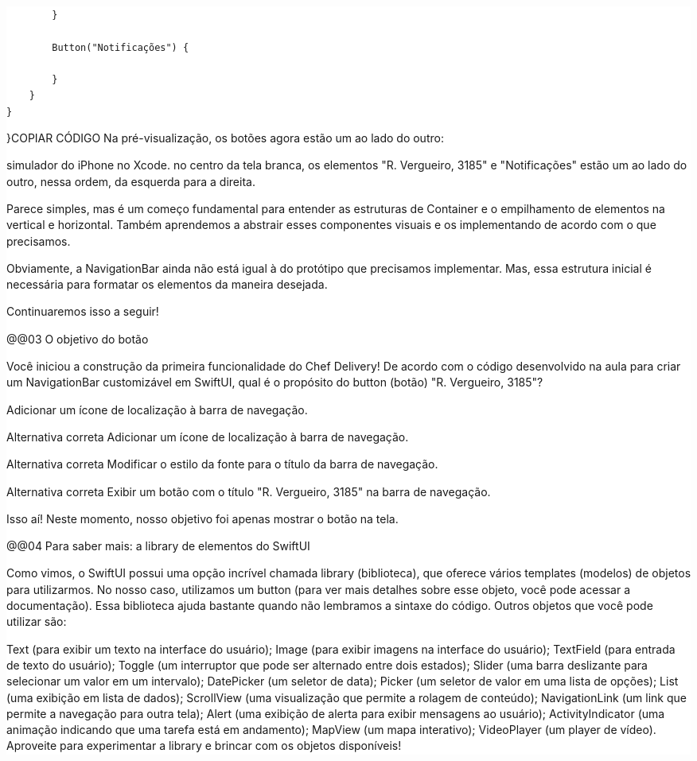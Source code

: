             }

            Button("Notificações") {

            }
        }
    }
}COPIAR CÓDIGO
Na pré-visualização, os botões agora estão um ao lado do outro:

simulador do iPhone no Xcode. no centro da tela branca, os elementos "R. Vergueiro, 3185" e "Notificações" estão um ao lado do outro, nessa ordem, da esquerda para a direita.

Parece simples, mas é um começo fundamental para entender as estruturas de Container e o empilhamento de elementos na vertical e horizontal. Também aprendemos a abstrair esses componentes visuais e os implementando de acordo com o que precisamos.

Obviamente, a NavigationBar ainda não está igual à do protótipo que precisamos implementar. Mas, essa estrutura inicial é necessária para formatar os elementos da maneira desejada.

Continuaremos isso a seguir!

@@03
O objetivo do botão

Você iniciou a construção da primeira funcionalidade do Chef Delivery!
De acordo com o código desenvolvido na aula para criar um NavigationBar customizável em SwiftUI, qual é o propósito do button (botão) "R. Vergueiro, 3185"?

Adicionar um ícone de localização à barra de navegação.
 
Alternativa correta
Adicionar um ícone de localização à barra de navegação.
 
Alternativa correta
Modificar o estilo da fonte para o título da barra de navegação.
 
Alternativa correta
Exibir um botão com o título "R. Vergueiro, 3185" na barra de navegação.
 
Isso aí! Neste momento, nosso objetivo foi apenas mostrar o botão na tela.

@@04
Para saber mais: a library de elementos do SwiftUI

Como vimos, o SwiftUI possui uma opção incrível chamada library (biblioteca), que oferece vários templates (modelos) de objetos para utilizarmos. No nosso caso, utilizamos um button (para ver mais detalhes sobre esse objeto, você pode acessar a documentação). Essa biblioteca ajuda bastante quando não lembramos a sintaxe do código.
Outros objetos que você pode utilizar são:

Text (para exibir um texto na interface do usuário);
Image (para exibir imagens na interface do usuário);
TextField (para entrada de texto do usuário);
Toggle (um interruptor que pode ser alternado entre dois estados);
Slider (uma barra deslizante para selecionar um valor em um intervalo);
DatePicker (um seletor de data);
Picker (um seletor de valor em uma lista de opções);
List (uma exibição em lista de dados);
ScrollView (uma visualização que permite a rolagem de conteúdo);
NavigationLink (um link que permite a navegação para outra tela);
Alert (uma exibição de alerta para exibir mensagens ao usuário);
ActivityIndicator (uma animação indicando que uma tarefa está em andamento);
MapView (um mapa interativo);
VideoPlayer (um player de vídeo).
Aproveite para experimentar a library e brincar com os objetos disponíveis!
